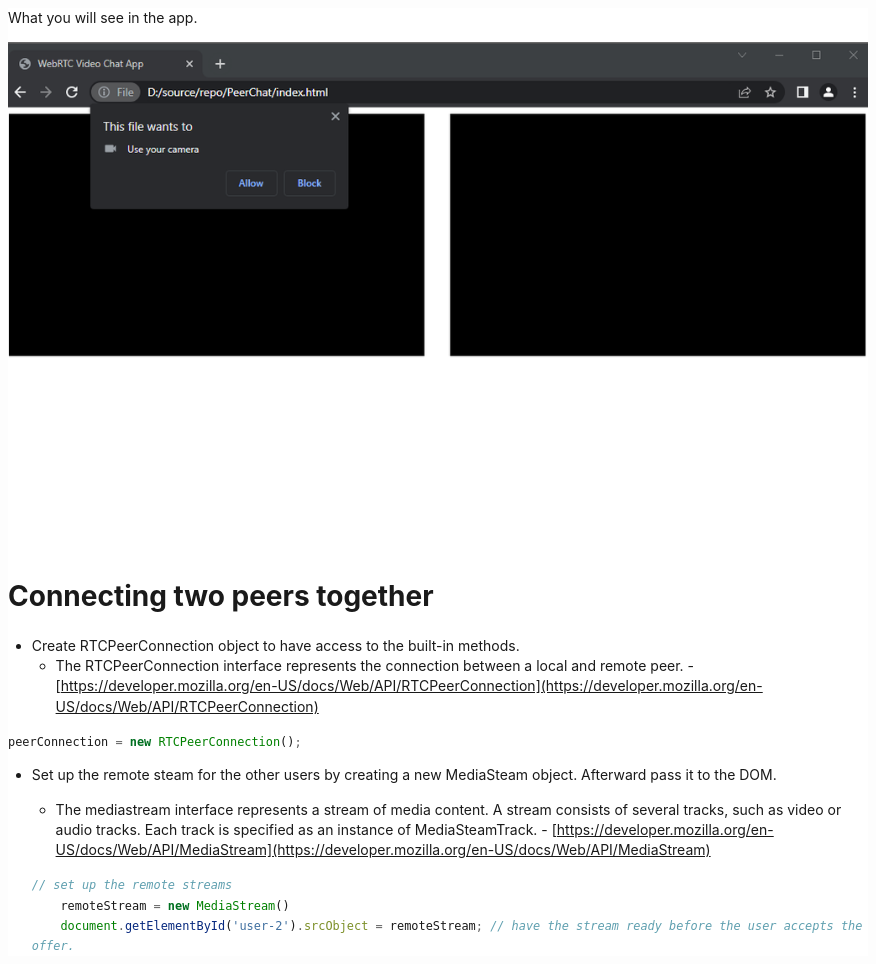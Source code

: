 What you will see in the app. 

![Untitled](WebRTC%20JS%20Web%20App%20d5bedffe70624207ae1aa5ae7af10126/Untitled.png)

# Connecting two peers together

- Create  RTCPeerConnection object to have access to the built-in methods.
    - The RTCPeerConnection interface represents the connection between a local and remote peer.  - [https://developer.mozilla.org/en-US/docs/Web/API/RTCPeerConnection](https://developer.mozilla.org/en-US/docs/Web/API/RTCPeerConnection)

```jsx
peerConnection = new RTCPeerConnection();
```

- Set up the remote steam for the other users by creating a new MediaSteam object. Afterward pass it to the DOM.
    - The mediastream interface represents a stream of media content. A stream consists of several tracks, such as video or audio tracks. Each track is specified as an instance of MediaSteamTrack. - [https://developer.mozilla.org/en-US/docs/Web/API/MediaStream](https://developer.mozilla.org/en-US/docs/Web/API/MediaStream)
    
    ```jsx
    // set up the remote streams
        remoteStream = new MediaStream()
        document.getElementById('user-2').srcObject = remoteStream; // have the stream ready before the user accepts the offer.
    ```
    